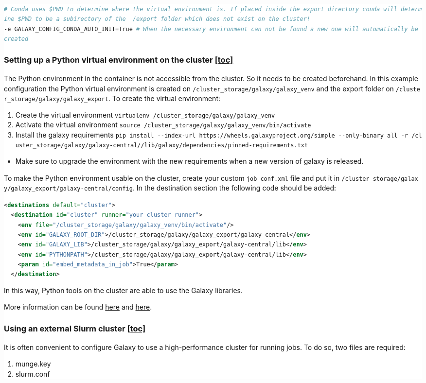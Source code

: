 ```bash
# Conda uses $PWD to determine where the virtual environment is. If placed inside the export directory conda will determine $PWD to be a subirectory of the  /export folder which does not exist on the cluster!
-e GALAXY_CONFIG_CONDA_AUTO_INIT=True # When the necessary environment can not be found a new one will automatically be created
```
### Setting up a Python virtual environment on the cluster  <a name="Setting-up-a-python-virtual-environment-on-the-cluster" />[[toc]](#toc)
The Python environment in the container is not accessible from the cluster. So it needs to be created beforehand.
In this example configuration the Python virtual environment is created on  `/cluster_storage/galaxy/galaxy_venv` and the export folder on `/cluster_storage/galaxy/galaxy_export`. To create the virtual environment:
1. Create the virtual environment `virtualenv /cluster_storage/galaxy/galaxy_venv`
2. Activate the virtual environment `source /cluster_storage/galaxy/galaxy_venv/bin/activate`
3. Install the galaxy requirements `pip install --index-url https://wheels.galaxyproject.org/simple --only-binary all -r /cluster_storage/galaxy/galaxy-central//lib/galaxy/dependencies/pinned-requirements.txt`
  * Make sure to upgrade the environment with the new requirements when a new version of galaxy is released.

To make the Python environment usable on the cluster, create your custom `job_conf.xml` file and put it in `/cluster_storage/galaxy/galaxy_export/galaxy-central/config`.
In the destination section the following code should be added:
```xml
<destinations default="cluster">
  <destination id="cluster" runner="your_cluster_runner">
    <env file="/cluster_storage/galaxy/galaxy_venv/bin/activate"/>
    <env id="GALAXY_ROOT_DIR">/cluster_storage/galaxy/galaxy_export/galaxy-central</env>
    <env id="GALAXY_LIB">/cluster_storage/galaxy/galaxy_export/galaxy-central/lib</env>
    <env id="PYTHONPATH">/cluster_storage/galaxy/galaxy_export/galaxy-central/lib</env>
    <param id="embed_metadata_in_job">True</param>
  </destination>
```
In this way, Python tools on the cluster are able to use the Galaxy libraries.

More information can be found [here](https://github.com/galaxyproject/galaxy/blob/dev/doc/source/admin/framework_dependencies.rst#managing-dependencies-manually)
and
[here](https://github.com/galaxyproject/galaxy/blob/dev/doc/source/admin/framework_dependencies.rst#galaxy-job-handlers).

### Using an external Slurm cluster <a name="Using-an-external-Slurm-cluster" /> [[toc]](#toc)

It is often convenient to configure Galaxy to use a high-performance cluster for running jobs. To do so, two files are required:

1. munge.key
2. slurm.conf

